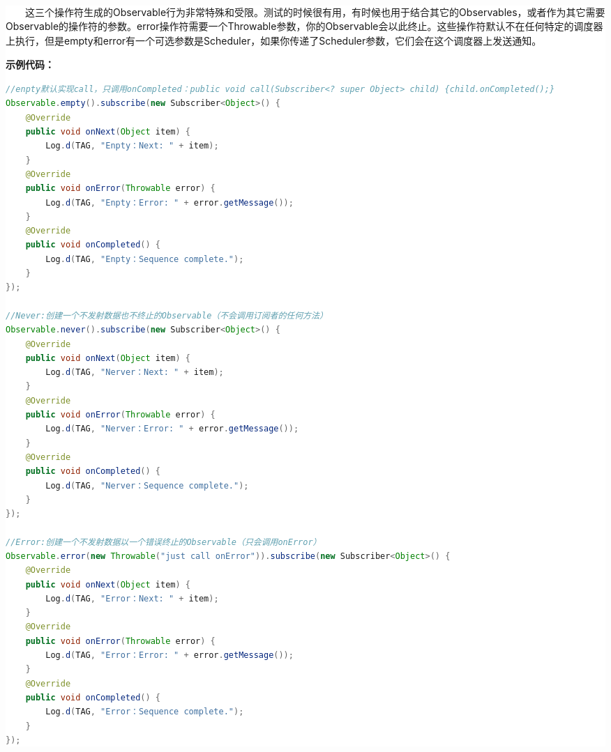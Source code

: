 &emsp;&emsp;这三个操作符生成的Observable行为非常特殊和受限。测试的时候很有用，有时候也用于结合其它的Observables，或者作为其它需要Observable的操作符的参数。error操作符需要一个Throwable参数，你的Observable会以此终止。这些操作符默认不在任何特定的调度器上执行，但是empty和error有一个可选参数是Scheduler，如果你传递了Scheduler参数，它们会在这个调度器上发送通知。

**示例代码：**
```Java
//enpty默认实现call，只调用onCompleted：public void call(Subscriber<? super Object> child) {child.onCompleted();}
Observable.empty().subscribe(new Subscriber<Object>() {
    @Override
    public void onNext(Object item) {
        Log.d(TAG, "Enpty：Next: " + item);
    }
    @Override
    public void onError(Throwable error) {
        Log.d(TAG, "Enpty：Error: " + error.getMessage());
    }
    @Override
    public void onCompleted() {
        Log.d(TAG, "Enpty：Sequence complete.");
    }
});

//Never:创建一个不发射数据也不终止的Observable（不会调用订阅者的任何方法）
Observable.never().subscribe(new Subscriber<Object>() {
    @Override
    public void onNext(Object item) {
        Log.d(TAG, "Nerver：Next: " + item);
    }
    @Override
    public void onError(Throwable error) {
        Log.d(TAG, "Nerver：Error: " + error.getMessage());
    }
    @Override
    public void onCompleted() {
        Log.d(TAG, "Nerver：Sequence complete.");
    }
});

//Error:创建一个不发射数据以一个错误终止的Observable（只会调用onError）
Observable.error(new Throwable("just call onError")).subscribe(new Subscriber<Object>() {
    @Override
    public void onNext(Object item) {
        Log.d(TAG, "Error：Next: " + item);
    }
    @Override
    public void onError(Throwable error) {
        Log.d(TAG, "Error：Error: " + error.getMessage());
    }
    @Override
    public void onCompleted() {
        Log.d(TAG, "Error：Sequence complete.");
    }
});
```

